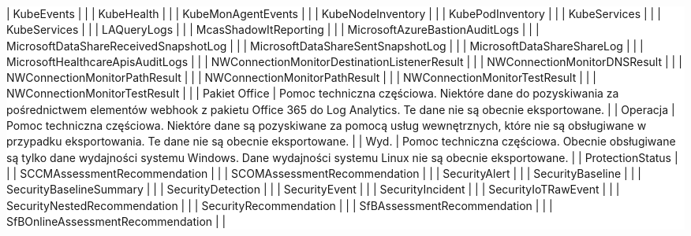 | KubeEvents | |
| KubeHealth | |
| KubeMonAgentEvents | |
| KubeNodeInventory | |
| KubePodInventory | |
| KubeServices | |
| KubeServices | |
| LAQueryLogs | |
| McasShadowItReporting | |
| MicrosoftAzureBastionAuditLogs | |
| MicrosoftDataShareReceivedSnapshotLog | |
| MicrosoftDataShareSentSnapshotLog | |
| MicrosoftDataShareShareLog | |
| MicrosoftHealthcareApisAuditLogs | |
| NWConnectionMonitorDestinationListenerResult | |
| NWConnectionMonitorDNSResult | |
| NWConnectionMonitorPathResult | |
| NWConnectionMonitorPathResult | |
| NWConnectionMonitorTestResult | |
| NWConnectionMonitorTestResult | |
| Pakiet Office | Pomoc techniczna częściowa. Niektóre dane do pozyskiwania za pośrednictwem elementów webhook z pakietu Office 365 do Log Analytics. Te dane nie są obecnie eksportowane. |
| Operacja | Pomoc techniczna częściowa. Niektóre dane są pozyskiwane za pomocą usług wewnętrznych, które nie są obsługiwane w przypadku eksportowania. Te dane nie są obecnie eksportowane. |
| Wyd. | Pomoc techniczna częściowa. Obecnie obsługiwane są tylko dane wydajności systemu Windows. Dane wydajności systemu Linux nie są obecnie eksportowane. |
| ProtectionStatus | |
| SCCMAssessmentRecommendation | |
| SCOMAssessmentRecommendation | |
| SecurityAlert | |
| SecurityBaseline | |
| SecurityBaselineSummary | |
| SecurityDetection | |
| SecurityEvent | |
| SecurityIncident | |
| SecurityIoTRawEvent | |
| SecurityNestedRecommendation | |
| SecurityRecommendation | |
| SfBAssessmentRecommendation | |
| SfBOnlineAssessmentRecommendation | |